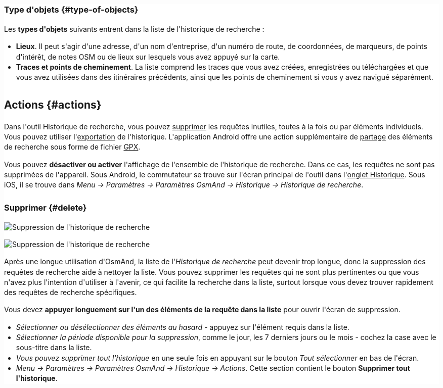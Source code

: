 ### Type d'objets {#type-of-objects}

Les **types d'objets** suivants entrent dans la liste de l'historique de recherche :

- **Lieux**. Il peut s'agir d'une adresse, d'un nom d'entreprise, d'un numéro de route, de coordonnées, de marqueurs, de points d'intérêt, de notes OSM ou de lieux sur lesquels vous avez appuyé sur la carte.
- **Traces et points de cheminement**. La liste comprend les traces que vous avez créées, enregistrées ou téléchargées et que vous avez utilisées dans des itinéraires précédents, ainsi que les points de cheminement si vous y avez navigué séparément.


## Actions {#actions}

Dans l'outil Historique de recherche, vous pouvez [supprimer](#delete) les requêtes inutiles, toutes à la fois ou par éléments individuels. Vous pouvez utiliser l'[exportation](#export-and-share) de l'historique. L'application Android offre une action supplémentaire de [partage](#share-android) des éléments de recherche sous forme de fichier [GPX](../../technical/osmand-file-formats/osmand-gpx.md).  

Vous pouvez **désactiver ou activer** l'affichage de l'ensemble de l'historique de recherche. Dans ce cas, les requêtes ne sont pas supprimées de l'appareil. Sous Android, le commutateur se trouve sur l'écran principal de l'outil dans l'[onglet Historique](#overview). Sous iOS, il se trouve dans *Menu → Paramètres → Paramètres OsmAnd → Historique → Historique de recherche*.


### Supprimer {#delete}

<Tabs groupId="operating-systems" queryString="current-os">

<TabItem value="android" label="Android">

![Suppression de l'historique de recherche](@site/static/img/search/history_search_delete_andr.png)

</TabItem>

<TabItem value="ios" label="iOS">

![Suppression de l'historique de recherche](@site/static/img/search/history_search_delete_ios.png)

</TabItem>

</Tabs>

Après une longue utilisation d'OsmAnd, la liste de l'*Historique de recherche* peut devenir trop longue, donc la suppression des requêtes de recherche aide à nettoyer la liste. Vous pouvez supprimer les requêtes qui ne sont plus pertinentes ou que vous n'avez plus l'intention d'utiliser à l'avenir, ce qui facilite la recherche dans la liste, surtout lorsque vous devez trouver rapidement des requêtes de recherche spécifiques.

Vous devez **appuyer longuement sur l'un des éléments de la requête dans la liste** pour ouvrir l'écran de suppression.

- *Sélectionner ou désélectionner des éléments au hasard* - appuyez sur l'élément requis dans la liste.
- *Sélectionner la période disponible pour la suppression*, comme le jour, les 7 derniers jours ou le mois - cochez la case avec le sous-titre dans la liste.
- *Vous pouvez supprimer tout l'historique* en une seule fois en appuyant sur le bouton *Tout sélectionner* en bas de l'écran.
- *Menu → Paramètres → Paramètres OsmAnd → Historique → Actions*. Cette section contient le bouton **Supprimer tout l'historique**.
